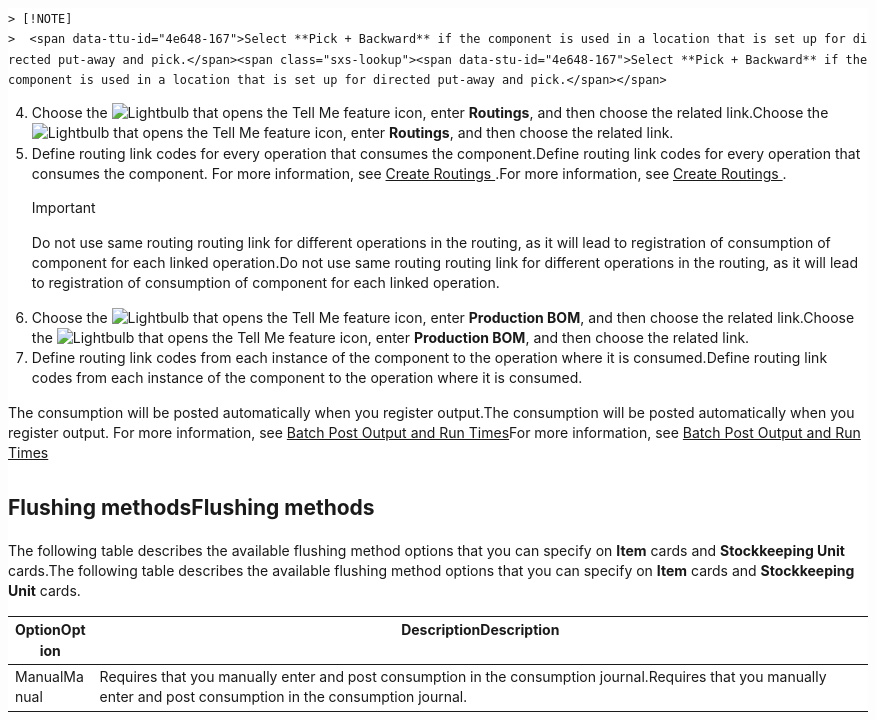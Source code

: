     > [!NOTE]  
    >  <span data-ttu-id="4e648-167">Select **Pick + Backward** if the component is used in a location that is set up for directed put-away and pick.</span><span class="sxs-lookup"><span data-stu-id="4e648-167">Select **Pick + Backward** if the component is used in a location that is set up for directed put-away and pick.</span></span>  

4.  <span data-ttu-id="4e648-168">Choose the ![Lightbulb that opens the Tell Me feature](media/ui-search/search_small.png "Tell me what you want to do") icon, enter **Routings**, and then choose the related link.</span><span class="sxs-lookup"><span data-stu-id="4e648-168">Choose the ![Lightbulb that opens the Tell Me feature](media/ui-search/search_small.png "Tell me what you want to do") icon, enter **Routings**, and then choose the related link.</span></span>  
5.  <span data-ttu-id="4e648-169">Define routing link codes for every operation that consumes the component.</span><span class="sxs-lookup"><span data-stu-id="4e648-169">Define routing link codes for every operation that consumes the component.</span></span> <span data-ttu-id="4e648-170">For more information, see [Create Routings ](production-how-to-create-routings.md).</span><span class="sxs-lookup"><span data-stu-id="4e648-170">For more information, see [Create Routings ](production-how-to-create-routings.md).</span></span>  
    > [!IMPORTANT]  
    > <span data-ttu-id="4e648-171">Do not use same routing routing link for different operations in the routing, as it will lead to registration of consumption of component for each linked operation.</span><span class="sxs-lookup"><span data-stu-id="4e648-171">Do not use same routing routing link for different operations in the routing, as it will lead to registration of consumption of component for each linked operation.</span></span>  
6.  <span data-ttu-id="4e648-172">Choose the ![Lightbulb that opens the Tell Me feature](media/ui-search/search_small.png "Tell me what you want to do") icon, enter **Production BOM**, and then choose the related link.</span><span class="sxs-lookup"><span data-stu-id="4e648-172">Choose the ![Lightbulb that opens the Tell Me feature](media/ui-search/search_small.png "Tell me what you want to do") icon, enter **Production BOM**, and then choose the related link.</span></span>  
7.  <span data-ttu-id="4e648-173">Define routing link codes from each instance of the component to the operation where it is consumed.</span><span class="sxs-lookup"><span data-stu-id="4e648-173">Define routing link codes from each instance of the component to the operation where it is consumed.</span></span>

<span data-ttu-id="4e648-174">The consumption will be posted automatically when you register output.</span><span class="sxs-lookup"><span data-stu-id="4e648-174">The consumption will be posted automatically when you register output.</span></span> <span data-ttu-id="4e648-175">For more information, see [Batch Post Output and Run Times](production-how-to-post-output-quantity.md)</span><span class="sxs-lookup"><span data-stu-id="4e648-175">For more information, see [Batch Post Output and Run Times](production-how-to-post-output-quantity.md)</span></span>

## <a name="flushing-methods"></a><span data-ttu-id="4e648-176">Flushing methods</span><span class="sxs-lookup"><span data-stu-id="4e648-176">Flushing methods</span></span>

<span data-ttu-id="4e648-177">The following table describes the available flushing method options that you can specify on **Item** cards and **Stockkeeping Unit** cards.</span><span class="sxs-lookup"><span data-stu-id="4e648-177">The following table describes the available flushing method options that you can specify on **Item** cards and **Stockkeeping Unit** cards.</span></span>

|<span data-ttu-id="4e648-178">Option</span><span class="sxs-lookup"><span data-stu-id="4e648-178">Option</span></span>|<span data-ttu-id="4e648-179">Description</span><span class="sxs-lookup"><span data-stu-id="4e648-179">Description</span></span>|
|------------|-------------|  
|<span data-ttu-id="4e648-180">Manual</span><span class="sxs-lookup"><span data-stu-id="4e648-180">Manual</span></span>|<span data-ttu-id="4e648-181">Requires that you manually enter and post consumption in the consumption journal.</span><span class="sxs-lookup"><span data-stu-id="4e648-181">Requires that you manually enter and post consumption in the consumption journal.</span></span>|
